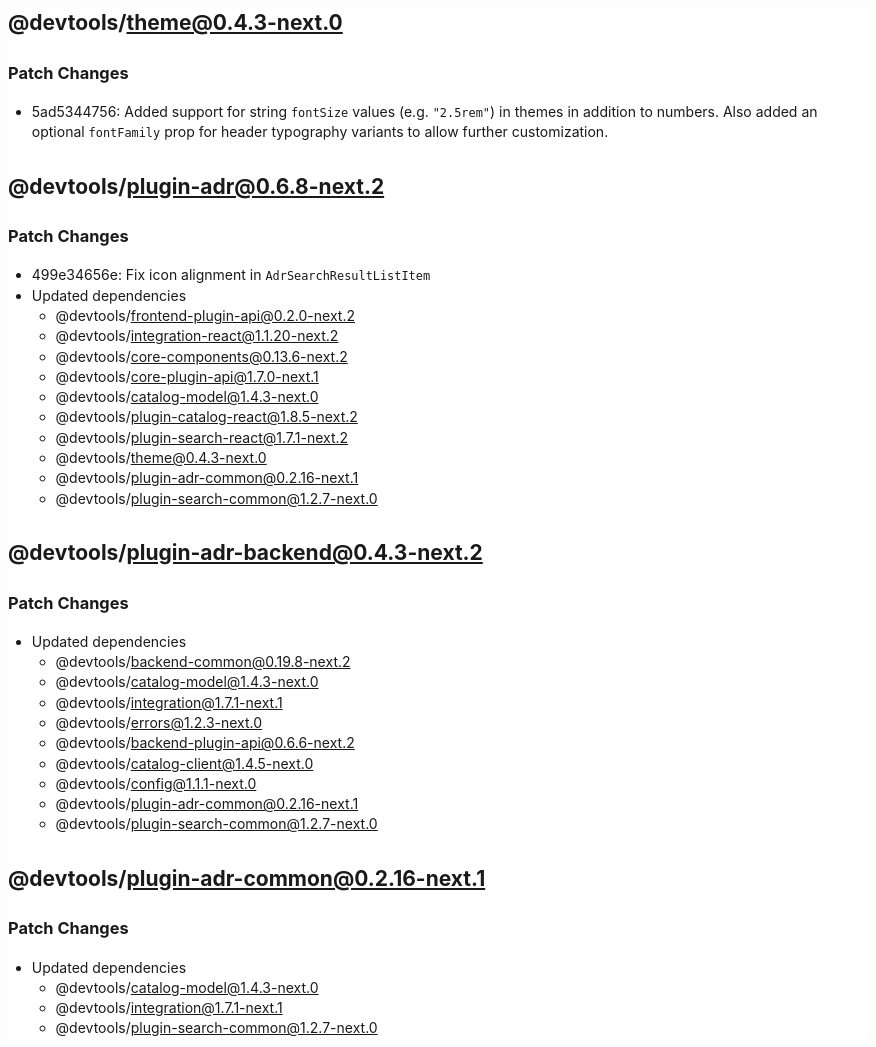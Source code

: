 ## @devtools/theme@0.4.3-next.0

### Patch Changes

- 5ad5344756: Added support for string `fontSize` values (e.g. `"2.5rem"`) in themes in addition to numbers. Also added an optional `fontFamily` prop for header typography variants to allow further customization.

## @devtools/plugin-adr@0.6.8-next.2

### Patch Changes

- 499e34656e: Fix icon alignment in `AdrSearchResultListItem`
- Updated dependencies
  - @devtools/frontend-plugin-api@0.2.0-next.2
  - @devtools/integration-react@1.1.20-next.2
  - @devtools/core-components@0.13.6-next.2
  - @devtools/core-plugin-api@1.7.0-next.1
  - @devtools/catalog-model@1.4.3-next.0
  - @devtools/plugin-catalog-react@1.8.5-next.2
  - @devtools/plugin-search-react@1.7.1-next.2
  - @devtools/theme@0.4.3-next.0
  - @devtools/plugin-adr-common@0.2.16-next.1
  - @devtools/plugin-search-common@1.2.7-next.0

## @devtools/plugin-adr-backend@0.4.3-next.2

### Patch Changes

- Updated dependencies
  - @devtools/backend-common@0.19.8-next.2
  - @devtools/catalog-model@1.4.3-next.0
  - @devtools/integration@1.7.1-next.1
  - @devtools/errors@1.2.3-next.0
  - @devtools/backend-plugin-api@0.6.6-next.2
  - @devtools/catalog-client@1.4.5-next.0
  - @devtools/config@1.1.1-next.0
  - @devtools/plugin-adr-common@0.2.16-next.1
  - @devtools/plugin-search-common@1.2.7-next.0

## @devtools/plugin-adr-common@0.2.16-next.1

### Patch Changes

- Updated dependencies
  - @devtools/catalog-model@1.4.3-next.0
  - @devtools/integration@1.7.1-next.1
  - @devtools/plugin-search-common@1.2.7-next.0
